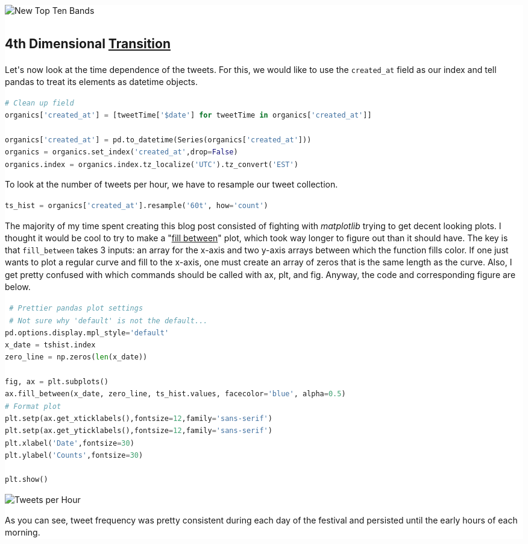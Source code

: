 ![New Top Ten Bands]({filename}/assets/img/bandPop_top10_orig_sources.png)


## 4th Dimensional [Transition](http://youtu.be/5vwV6htrjVY)

Let's now look at the time dependence of the tweets. For this, we would like to use the ```created_at``` field as our index and tell pandas to treat its elements as datetime objects.

```python
# Clean up field
organics['created_at'] = [tweetTime['$date'] for tweetTime in organics['created_at']]

organics['created_at'] = pd.to_datetime(Series(organics['created_at']))
organics = organics.set_index('created_at',drop=False)
organics.index = organics.index.tz_localize('UTC').tz_convert('EST')
```

To look at the number of tweets per hour, we have to resample our tweet collection.

```python
ts_hist = organics['created_at'].resample('60t', how='count')
```

The majority of my time spent creating this blog post consisted of fighting with *matplotlib* trying to get decent looking plots. I thought it would be cool to try to make a "[fill between](http://matplotlib.org/users/recipes.html)" plot, which took way longer to figure out than it should have. The key is that ```fill_between``` takes 3 inputs: an array for the x-axis and two y-axis arrays between which the function fills color. If one just wants to plot a regular curve and fill to the x-axis, one must create an array of zeros that is the same length as the curve. Also, I get pretty confused with which commands should be called with ax, plt, and fig. Anyway, the code and corresponding figure are below.


```python
 # Prettier pandas plot settings
 # Not sure why 'default' is not the default...
pd.options.display.mpl_style='default'
x_date = tshist.index
zero_line = np.zeros(len(x_date))

fig, ax = plt.subplots()
ax.fill_between(x_date, zero_line, ts_hist.values, facecolor='blue', alpha=0.5)
# Format plot
plt.setp(ax.get_xticklabels(),fontsize=12,family='sans-serif')
plt.setp(ax.get_yticklabels(),fontsize=12,family='sans-serif')
plt.xlabel('Date',fontsize=30)
plt.ylabel('Counts',fontsize=30)

plt.show()
```

![Tweets per Hour]({filename}/assets/img/tweet_count_ts.png)

As you can see, tweet frequency was pretty consistent during each day of the festival and persisted until the early hours of each morning.
